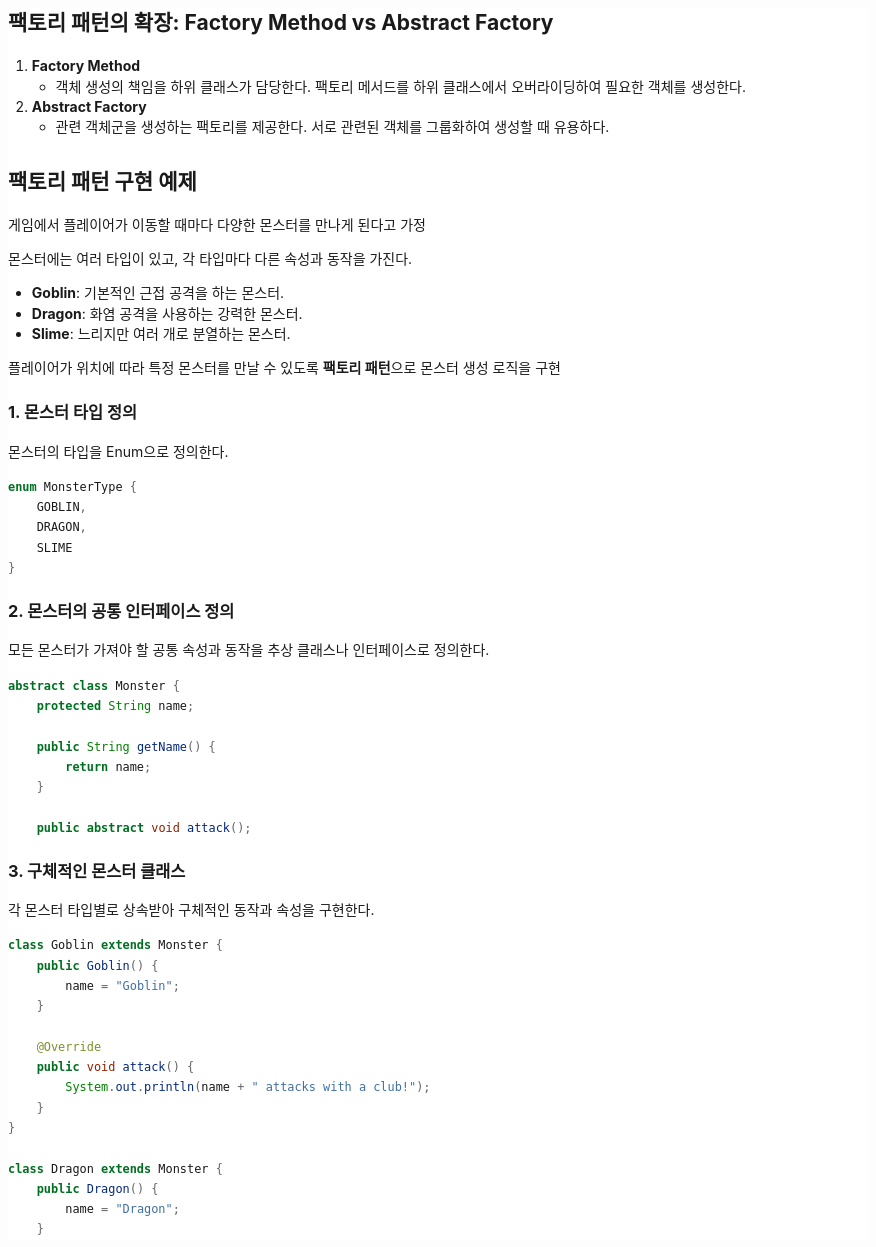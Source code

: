 ## 팩토리 패턴의 확장: Factory Method vs Abstract Factory

1. **Factory Method**
    - 객체 생성의 책임을 하위 클래스가 담당한다. 팩토리 메서드를 하위 클래스에서 오버라이딩하여 필요한 객체를 생성한다.
2. **Abstract Factory**
    - 관련 객체군을 생성하는 팩토리를 제공한다. 서로 관련된 객체를 그룹화하여 생성할 때 유용하다.

## 팩토리 패턴 구현 예제

게임에서 플레이어가 이동할 때마다 다양한 몬스터를 만나게 된다고 가정

몬스터에는 여러 타입이 있고, 각 타입마다 다른 속성과 동작을 가진다.

- **Goblin**: 기본적인 근접 공격을 하는 몬스터.
- **Dragon**: 화염 공격을 사용하는 강력한 몬스터.
- **Slime**: 느리지만 여러 개로 분열하는 몬스터.

플레이어가 위치에 따라 특정 몬스터를 만날 수 있도록 **팩토리 패턴**으로 몬스터 생성 로직을 구현

### 1. 몬스터 타입 정의

몬스터의 타입을 Enum으로 정의한다.

```java
enum MonsterType {
    GOBLIN,
    DRAGON,
    SLIME
}
```

### 2. 몬스터의 공통 인터페이스 정의

모든 몬스터가 가져야 할 공통 속성과 동작을 추상 클래스나 인터페이스로 정의한다.

```java
abstract class Monster {
    protected String name;

    public String getName() {
        return name;
    }

    public abstract void attack();
```

### 3. 구체적인 몬스터 클래스

각 몬스터 타입별로 상속받아 구체적인 동작과 속성을 구현한다.

```java
class Goblin extends Monster {
    public Goblin() {
        name = "Goblin";
    }

    @Override
    public void attack() {
        System.out.println(name + " attacks with a club!");
    }
}

class Dragon extends Monster {
    public Dragon() {
        name = "Dragon";
    }

```